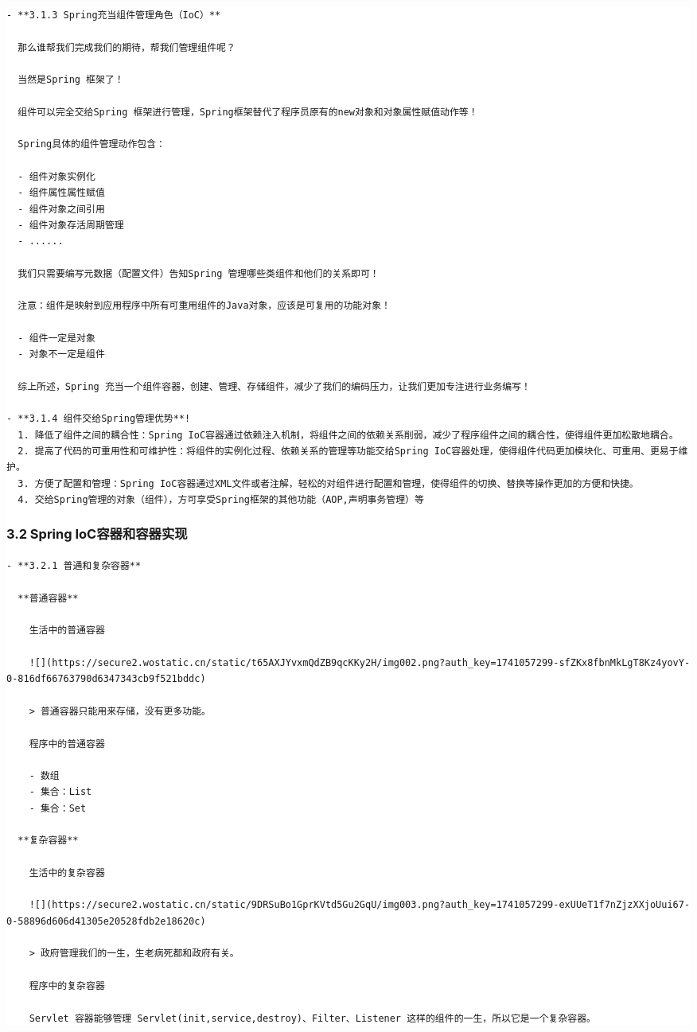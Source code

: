     - **3.1.3 Spring充当组件管理角色（IoC）**

      那么谁帮我们完成我们的期待，帮我们管理组件呢？

      当然是Spring 框架了！

      组件可以完全交给Spring 框架进行管理，Spring框架替代了程序员原有的new对象和对象属性赋值动作等！

      Spring具体的组件管理动作包含：

      - 组件对象实例化  
      - 组件属性属性赋值  
      - 组件对象之间引用  
      - 组件对象存活周期管理  
      - ......

      我们只需要编写元数据（配置文件）告知Spring 管理哪些类组件和他们的关系即可！

      注意：组件是映射到应用程序中所有可重用组件的Java对象，应该是可复用的功能对象！

      - 组件一定是对象  
      - 对象不一定是组件

      综上所述，Spring 充当一个组件容器，创建、管理、存储组件，减少了我们的编码压力，让我们更加专注进行业务编写！

    - **3.1.4 组件交给Spring管理优势**!  
      1. 降低了组件之间的耦合性：Spring IoC容器通过依赖注入机制，将组件之间的依赖关系削弱，减少了程序组件之间的耦合性，使得组件更加松散地耦合。  
      2. 提高了代码的可重用性和可维护性：将组件的实例化过程、依赖关系的管理等功能交给Spring IoC容器处理，使得组件代码更加模块化、可重用、更易于维护。  
      3. 方便了配置和管理：Spring IoC容器通过XML文件或者注解，轻松的对组件进行配置和管理，使得组件的切换、替换等操作更加的方便和快捷。  
      4. 交给Spring管理的对象（组件），方可享受Spring框架的其他功能（AOP,声明事务管理）等

### 3.2 Spring IoC容器和容器实现

    - **3.2.1 普通和复杂容器**

      **普通容器**

        生活中的普通容器

        ![](https://secure2.wostatic.cn/static/t65AXJYvxmQdZB9qcKKy2H/img002.png?auth_key=1741057299-sfZKx8fbnMkLgT8Kz4yovY-0-816df66763790d6347343cb9f521bddc)​

        > 普通容器只能用来存储，没有更多功能。

        程序中的普通容器

        - 数组  
        - 集合：List  
        - 集合：Set

      **复杂容器**

        生活中的复杂容器

        ![](https://secure2.wostatic.cn/static/9DRSuBo1GprKVtd5Gu2GqU/img003.png?auth_key=1741057299-exUUeT1f7nZjzXXjoUui67-0-58896d606d41305e20528fdb2e18620c)​

        > 政府管理我们的一生，生老病死都和政府有关。

        程序中的复杂容器

        Servlet 容器能够管理 Servlet(init,service,destroy)、Filter、Listener 这样的组件的一生，所以它是一个复杂容器。
